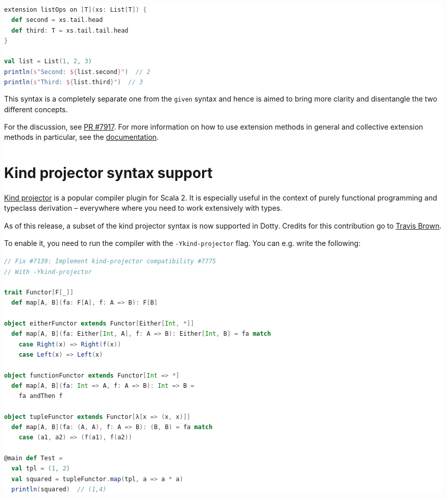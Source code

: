 ```scala
extension listOps on [T](xs: List[T]) {
  def second = xs.tail.head
  def third: T = xs.tail.tail.head
}

val list = List(1, 2, 3)
println(s"Second: ${list.second}")  // 2
println(s"Third: ${list.third}")  // 3
```

This syntax is a completely separate one from the `given` syntax and hence is aimed to bring more clarity and disentangle the two different concepts.

For the discussion, see [PR #7917](https://github.com/lampepfl/dotty/pull/7917). For more information on how to use extension methods in general and collective extension methods in particular, see the [documentation](https://dotty.epfl.ch/docs/reference/contextual/extension-methods.html).

# Kind projector syntax support
[Kind projector](https://github.com/typelevel/kind-projector) is a popular compiler plugin for Scala 2. It is especially useful in the context of purely functional programming and typeclass derivation – everywhere where you need to work extensively with types.

As of this release, a subset of the kind projector syntax is now supported in Dotty. Credits for this contribution go to [Travis Brown](https://github.com/travisbrown).

To enable it, you need to run the compiler with the `-Ykind-projector` flag. You can e.g. write the following:

```scala
// Fix #7139: Implement kind-projector compatibility #7775
// With -Ykind-projector

trait Functor[F[_]]
  def map[A, B](fa: F[A], f: A => B): F[B]

object eitherFunctor extends Functor[Either[Int, *]]
  def map[A, B](fa: Either[Int, A], f: A => B): Either[Int, B] = fa match
    case Right(x) => Right(f(x))
    case Left(x) => Left(x)

object functionFunctor extends Functor[Int => *]
  def map[A, B](fa: Int => A, f: A => B): Int => B =
    fa andThen f

object tupleFunctor extends Functor[λ[x => (x, x)]]
  def map[A, B](fa: (A, A), f: A => B): (B, B) = fa match
    case (a1, a2) => (f(a1), f(a2))

@main def Test =
  val tpl = (1, 2)
  val squared = tupleFunctor.map(tpl, a => a * a)
  println(squared)  // (1,4)
```


[Scastie]: https://scastie.scala-lang.org/?target=dotty
[@odersky]: https://github.com/odersky
[@DarkDimius]: https://github.com/DarkDimius
[@smarter]: https://github.com/smarter
[@felixmulder]: https://github.com/felixmulder
[@nicolasstucki]: https://github.com/nicolasstucki
[@liufengyun]: https://github.com/liufengyun
[@OlivierBlanvillain]: https://github.com/OlivierBlanvillain
[@biboudis]: https://github.com/biboudis
[@allanrenucci]: https://github.com/allanrenucci
[@Blaisorblade]: https://github.com/Blaisorblade
[@Duhemm]: https://github.com/Duhemm
[@AleksanderBG]: https://github.com/AleksanderBG
[@milessabin]: https://github.com/milessabin
[@anatoliykmetyuk]: https://github.com/anatoliykmetyuk